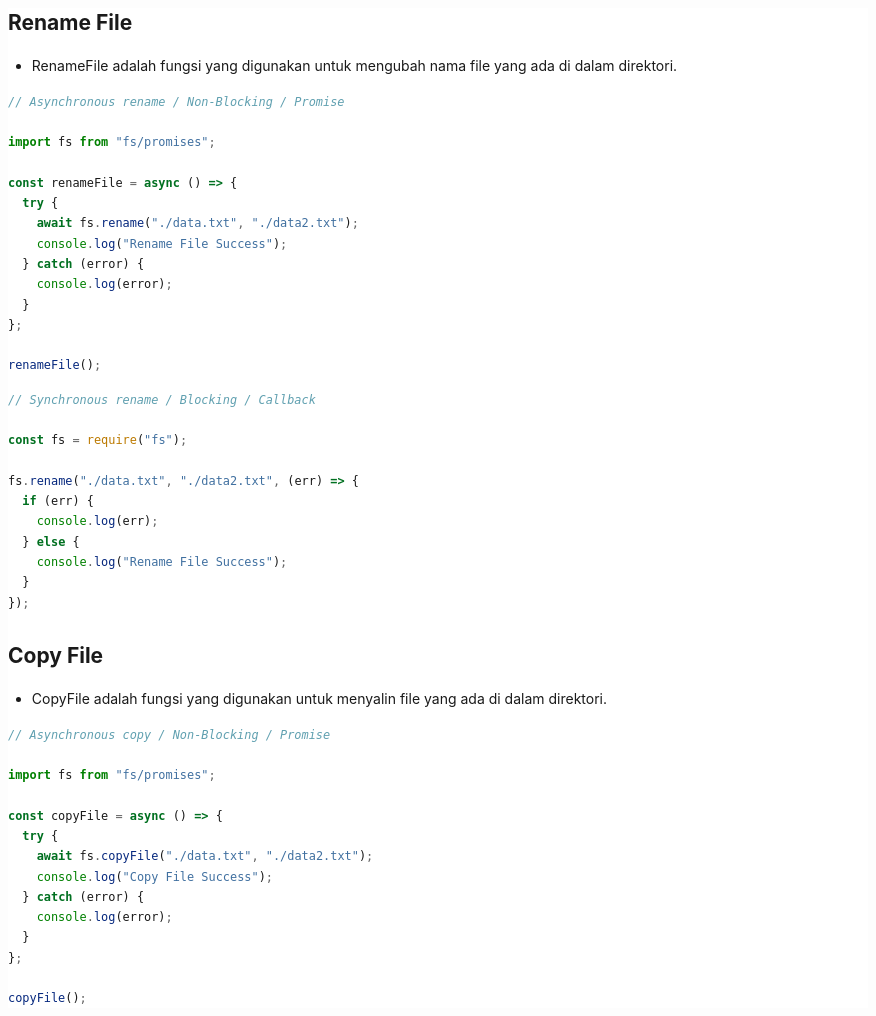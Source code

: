 ## Rename File

- RenameFile adalah fungsi yang digunakan untuk mengubah nama file yang ada di dalam direktori.

```javascript
// Asynchronous rename / Non-Blocking / Promise

import fs from "fs/promises";

const renameFile = async () => {
  try {
    await fs.rename("./data.txt", "./data2.txt");
    console.log("Rename File Success");
  } catch (error) {
    console.log(error);
  }
};

renameFile();
```

```javascript
// Synchronous rename / Blocking / Callback

const fs = require("fs");

fs.rename("./data.txt", "./data2.txt", (err) => {
  if (err) {
    console.log(err);
  } else {
    console.log("Rename File Success");
  }
});
```

## Copy File

- CopyFile adalah fungsi yang digunakan untuk menyalin file yang ada di dalam direktori.

```javascript
// Asynchronous copy / Non-Blocking / Promise

import fs from "fs/promises";

const copyFile = async () => {
  try {
    await fs.copyFile("./data.txt", "./data2.txt");
    console.log("Copy File Success");
  } catch (error) {
    console.log(error);
  }
};

copyFile();
```
